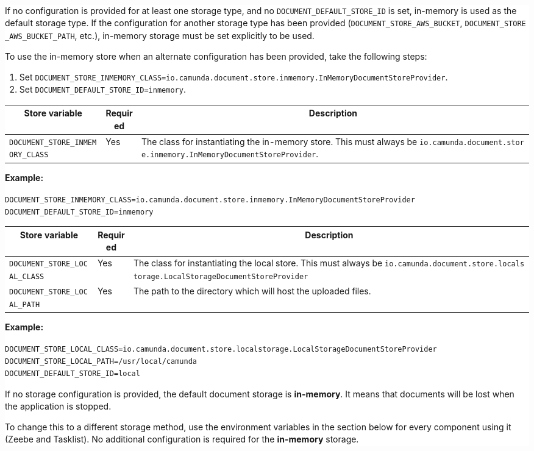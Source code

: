 </TabItem>

<TabItem value='in-memory'>

If no configuration is provided for at least one storage type, and no `DOCUMENT_DEFAULT_STORE_ID` is set, in-memory is used as the default storage type. If the configuration for another storage type has been provided (`DOCUMENT_STORE_AWS_BUCKET`, `DOCUMENT_STORE_AWS_BUCKET_PATH`, etc.), in-memory storage must be set explicitly to be used.

To use the in-memory store when an alternate configuration has been provided, take the following steps:

1. Set `DOCUMENT_STORE_INMEMORY_CLASS=io.camunda.document.store.inmemory.InMemoryDocumentStoreProvider`.
2. Set `DOCUMENT_DEFAULT_STORE_ID=inmemory`.

| Store variable                  | Required | Description                                                                                                                              |
| ------------------------------- | -------- | ---------------------------------------------------------------------------------------------------------------------------------------- |
| `DOCUMENT_STORE_INMEMORY_CLASS` | Yes      | The class for instantiating the in-memory store. This must always be `io.camunda.document.store.inmemory.InMemoryDocumentStoreProvider`. |

**Example:**

```
DOCUMENT_STORE_INMEMORY_CLASS=io.camunda.document.store.inmemory.InMemoryDocumentStoreProvider
DOCUMENT_DEFAULT_STORE_ID=inmemory
```

</TabItem>

<TabItem value='local'>

| Store variable               | Required | Description                                                                                                                                 |
| ---------------------------- | -------- | ------------------------------------------------------------------------------------------------------------------------------------------- |
| `DOCUMENT_STORE_LOCAL_CLASS` | Yes      | The class for instantiating the local store. This must always be `io.camunda.document.store.localstorage.LocalStorageDocumentStoreProvider` |
| `DOCUMENT_STORE_LOCAL_PATH`  | Yes      | The path to the directory which will host the uploaded files.                                                                               |

**Example:**

```
DOCUMENT_STORE_LOCAL_CLASS=io.camunda.document.store.localstorage.LocalStorageDocumentStoreProvider
DOCUMENT_STORE_LOCAL_PATH=/usr/local/camunda
DOCUMENT_DEFAULT_STORE_ID=local
```

</TabItem>

</Tabs>

</TabItem>

<TabItem className="child-tab-content" value='docker'>

If no storage configuration is provided, the default document storage is **in-memory**. It means that documents will be lost when the application is stopped.

To change this to a different storage method, use the environment variables in the section below for every component using it (Zeebe and Tasklist). No additional configuration is required for the **in-memory** storage.

